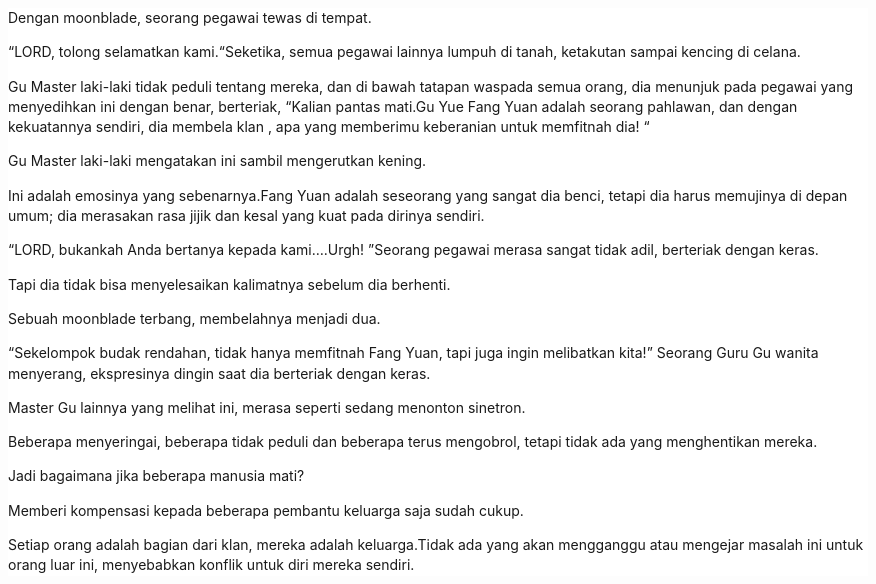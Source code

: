 Dengan moonblade, seorang pegawai tewas di tempat.

“LORD, tolong selamatkan kami.“Seketika, semua pegawai lainnya lumpuh di tanah, ketakutan sampai kencing di celana.

Gu Master laki-laki tidak peduli tentang mereka, dan di bawah tatapan waspada semua orang, dia menunjuk pada pegawai yang menyedihkan ini dengan benar, berteriak, “Kalian pantas mati.Gu Yue Fang Yuan adalah seorang pahlawan, dan dengan kekuatannya sendiri, dia membela klan , apa yang memberimu keberanian untuk memfitnah dia! “

Gu Master laki-laki mengatakan ini sambil mengerutkan kening.

Ini adalah emosinya yang sebenarnya.Fang Yuan adalah seseorang yang sangat dia benci, tetapi dia harus memujinya di depan umum; dia merasakan rasa jijik dan kesal yang kuat pada dirinya sendiri.

“LORD, bukankah Anda bertanya kepada kami….Urgh! ”Seorang pegawai merasa sangat tidak adil, berteriak dengan keras.

Tapi dia tidak bisa menyelesaikan kalimatnya sebelum dia berhenti.

Sebuah moonblade terbang, membelahnya menjadi dua.

“Sekelompok budak rendahan, tidak hanya memfitnah Fang Yuan, tapi juga ingin melibatkan kita!” Seorang Guru Gu wanita menyerang, ekspresinya dingin saat dia berteriak dengan keras.

Master Gu lainnya yang melihat ini, merasa seperti sedang menonton sinetron.

Beberapa menyeringai, beberapa tidak peduli dan beberapa terus mengobrol, tetapi tidak ada yang menghentikan mereka.

Jadi bagaimana jika beberapa manusia mati?

Memberi kompensasi kepada beberapa pembantu keluarga saja sudah cukup.

Setiap orang adalah bagian dari klan, mereka adalah keluarga.Tidak ada yang akan mengganggu atau mengejar masalah ini untuk orang luar ini, menyebabkan konflik untuk diri mereka sendiri.
